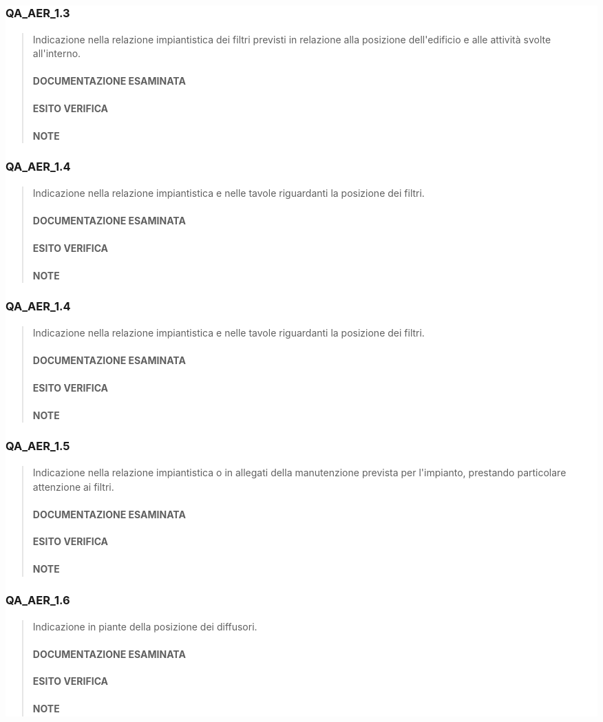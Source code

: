 ### QA_AER_1.3

>Indicazione nella relazione impiantistica dei filtri previsti in relazione alla posizione dell'edificio e alle attività svolte all'interno.
>
>#### DOCUMENTAZIONE ESAMINATA
>
>#### ESITO VERIFICA
>
>#### NOTE

### QA_AER_1.4

>Indicazione nella relazione impiantistica e nelle tavole riguardanti la posizione dei filtri.
>
>#### DOCUMENTAZIONE ESAMINATA
>
>#### ESITO VERIFICA
>
>#### NOTE

### QA_AER_1.4

>Indicazione nella relazione impiantistica e nelle tavole riguardanti la posizione dei filtri.
>
>#### DOCUMENTAZIONE ESAMINATA
>
>#### ESITO VERIFICA
>
>#### NOTE

### QA_AER_1.5

>Indicazione nella relazione impiantistica o in allegati della manutenzione prevista per l'impianto, prestando particolare attenzione ai filtri.
>
>#### DOCUMENTAZIONE ESAMINATA
>
>#### ESITO VERIFICA
>
>#### NOTE

### QA_AER_1.6

>Indicazione in piante della posizione dei diffusori.
>
>#### DOCUMENTAZIONE ESAMINATA
>
>#### ESITO VERIFICA
>
>#### NOTE
